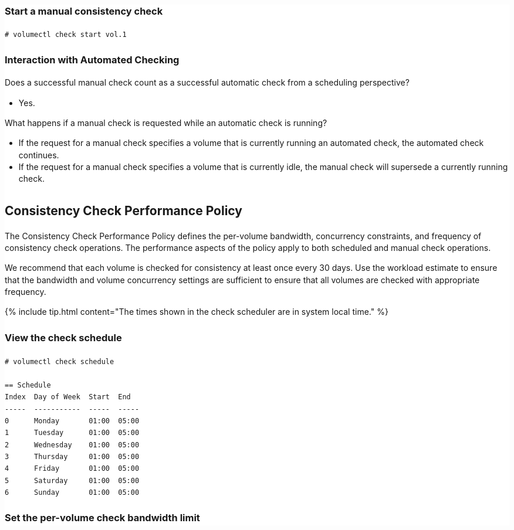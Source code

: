 ### Start a manual consistency check

    # volumectl check start vol.1

### Interaction with Automated Checking

Does a successful manual check count as a successful automatic check
from a scheduling perspective?

* Yes.

What happens if a manual check is requested while an automatic check
is running?

* If the request for a manual check specifies a volume that is
  currently running an automated check, the automated check continues.
* If the request for a manual check specifies a volume that is
  currently idle, the manual check will supersede a currently running
  check.

## Consistency Check Performance Policy

The Consistency Check Performance Policy defines the per-volume
bandwidth, concurrency constraints, and frequency of consistency check
operations. The performance aspects of the policy apply to both
scheduled and manual check operations.

We recommend that each volume is checked for consistency at least once
every 30 days. Use the workload estimate to ensure that the bandwidth
and volume concurrency settings are sufficient to ensure that all
volumes are checked with appropriate frequency.

{% include tip.html content="The times shown in the check scheduler
are in system local time." %}

### View the check schedule

    # volumectl check schedule

    == Schedule
    Index  Day of Week  Start  End
    -----  -----------  -----  -----
    0      Monday       01:00  05:00
    1      Tuesday      01:00  05:00
    2      Wednesday    01:00  05:00
    3      Thursday     01:00  05:00
    4      Friday       01:00  05:00
    5      Saturday     01:00  05:00
    6      Sunday       01:00  05:00

### Set the per-volume check bandwidth limit
